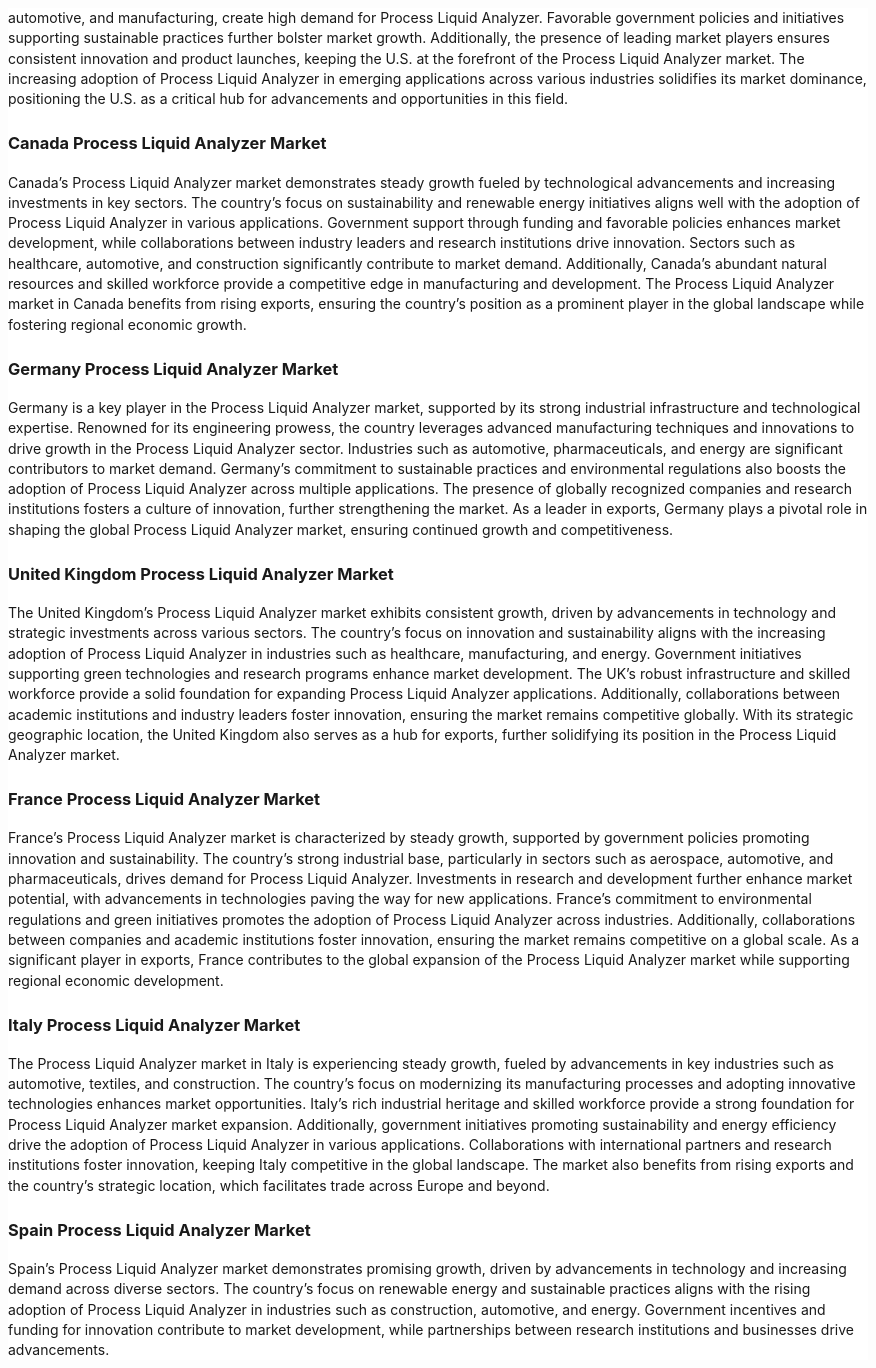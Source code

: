 automotive, and manufacturing, create high demand for Process Liquid Analyzer. Favorable government policies and initiatives supporting sustainable practices further bolster market growth. Additionally, the presence of leading market players ensures consistent innovation and product launches, keeping the U.S. at the forefront of the Process Liquid Analyzer market. The increasing adoption of Process Liquid Analyzer in emerging applications across various industries solidifies its market dominance, positioning the U.S. as a critical hub for advancements and opportunities in this field.</p><h3>Canada Process Liquid Analyzer Market</h3><p>Canada&rsquo;s Process Liquid Analyzer market demonstrates steady growth fueled by technological advancements and increasing investments in key sectors. The country&rsquo;s focus on sustainability and renewable energy initiatives aligns well with the adoption of Process Liquid Analyzer in various applications. Government support through funding and favorable policies enhances market development, while collaborations between industry leaders and research institutions drive innovation. Sectors such as healthcare, automotive, and construction significantly contribute to market demand. Additionally, Canada&rsquo;s abundant natural resources and skilled workforce provide a competitive edge in manufacturing and development. The Process Liquid Analyzer market in Canada benefits from rising exports, ensuring the country&rsquo;s position as a prominent player in the global landscape while fostering regional economic growth.</p><h3>Germany Process Liquid Analyzer Market</h3><p>Germany is a key player in the Process Liquid Analyzer market, supported by its strong industrial infrastructure and technological expertise. Renowned for its engineering prowess, the country leverages advanced manufacturing techniques and innovations to drive growth in the Process Liquid Analyzer sector. Industries such as automotive, pharmaceuticals, and energy are significant contributors to market demand. Germany&rsquo;s commitment to sustainable practices and environmental regulations also boosts the adoption of Process Liquid Analyzer across multiple applications. The presence of globally recognized companies and research institutions fosters a culture of innovation, further strengthening the market. As a leader in exports, Germany plays a pivotal role in shaping the global Process Liquid Analyzer market, ensuring continued growth and competitiveness.</p><h3>United Kingdom Process Liquid Analyzer Market</h3><p>The United Kingdom&rsquo;s Process Liquid Analyzer market exhibits consistent growth, driven by advancements in technology and strategic investments across various sectors. The country&rsquo;s focus on innovation and sustainability aligns with the increasing adoption of Process Liquid Analyzer in industries such as healthcare, manufacturing, and energy. Government initiatives supporting green technologies and research programs enhance market development. The UK&rsquo;s robust infrastructure and skilled workforce provide a solid foundation for expanding Process Liquid Analyzer applications. Additionally, collaborations between academic institutions and industry leaders foster innovation, ensuring the market remains competitive globally. With its strategic geographic location, the United Kingdom also serves as a hub for exports, further solidifying its position in the Process Liquid Analyzer market.</p><h3>France Process Liquid Analyzer Market</h3><p>France&rsquo;s Process Liquid Analyzer market is characterized by steady growth, supported by government policies promoting innovation and sustainability. The country&rsquo;s strong industrial base, particularly in sectors such as aerospace, automotive, and pharmaceuticals, drives demand for Process Liquid Analyzer. Investments in research and development further enhance market potential, with advancements in technologies paving the way for new applications. France&rsquo;s commitment to environmental regulations and green initiatives promotes the adoption of Process Liquid Analyzer across industries. Additionally, collaborations between companies and academic institutions foster innovation, ensuring the market remains competitive on a global scale. As a significant player in exports, France contributes to the global expansion of the Process Liquid Analyzer market while supporting regional economic development.</p><h3>Italy Process Liquid Analyzer Market</h3><p>The Process Liquid Analyzer market in Italy is experiencing steady growth, fueled by advancements in key industries such as automotive, textiles, and construction. The country&rsquo;s focus on modernizing its manufacturing processes and adopting innovative technologies enhances market opportunities. Italy&rsquo;s rich industrial heritage and skilled workforce provide a strong foundation for Process Liquid Analyzer market expansion. Additionally, government initiatives promoting sustainability and energy efficiency drive the adoption of Process Liquid Analyzer in various applications. Collaborations with international partners and research institutions foster innovation, keeping Italy competitive in the global landscape. The market also benefits from rising exports and the country&rsquo;s strategic location, which facilitates trade across Europe and beyond.</p><h3>Spain Process Liquid Analyzer Market</h3><p>Spain&rsquo;s Process Liquid Analyzer market demonstrates promising growth, driven by advancements in technology and increasing demand across diverse sectors. The country&rsquo;s focus on renewable energy and sustainable practices aligns with the rising adoption of Process Liquid Analyzer in industries such as construction, automotive, and energy. Government incentives and funding for innovation contribute to market development, while partnerships between research institutions and businesses drive advancements.